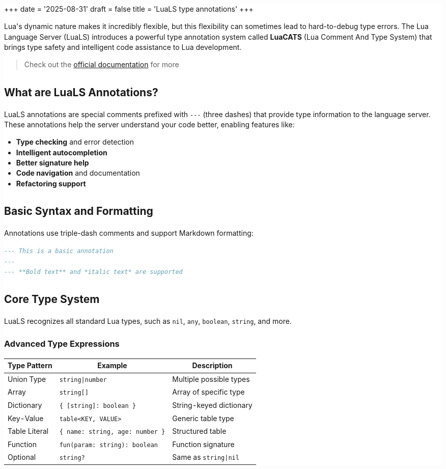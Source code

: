 +++
date = '2025-08-31'
draft = false
title = 'LuaLS type annotations'
+++

Lua's dynamic nature makes it incredibly flexible, but this flexibility can sometimes lead to hard-to-debug type errors. The Lua Language Server (LuaLS) introduces a powerful type annotation system called **LuaCATS** (Lua Comment And Type System) that brings type safety and intelligent code assistance to Lua development.

> Check out the [official documentation](https://luals.github.io/wiki/annotations/) for more

## What are LuaLS Annotations?

LuaLS annotations are special comments prefixed with `---` (three dashes) that provide type information to the language server. These annotations help the server understand your code better, enabling features like:

- **Type checking** and error detection
- **Intelligent autocompletion**
- **Better signature help**
- **Code navigation** and documentation
- **Refactoring support**

## Basic Syntax and Formatting

Annotations use triple-dash comments and support Markdown formatting:

```lua
--- This is a basic annotation
---
--- **Bold text** and *italic text* are supported
```

## Core Type System

LuaLS recognizes all standard Lua types, such as `nil`, `any`, `boolean`, `string`, and more.

### Advanced Type Expressions

| Type Pattern  | Example                         | Description             |
| ------------- | ------------------------------- | ----------------------- |
| Union Type    | `string\|number`                | Multiple possible types |
| Array         | `string[]`                      | Array of specific type  |
| Dictionary    | `{ [string]: boolean }`         | String-keyed dictionary |
| Key-Value     | `table<KEY, VALUE>`             | Generic table type      |
| Table Literal | `{ name: string, age: number }` | Structured table        |
| Function      | `fun(param: string): boolean`   | Function signature      |
| Optional      | `string?`                       | Same as `string\|nil`   |
